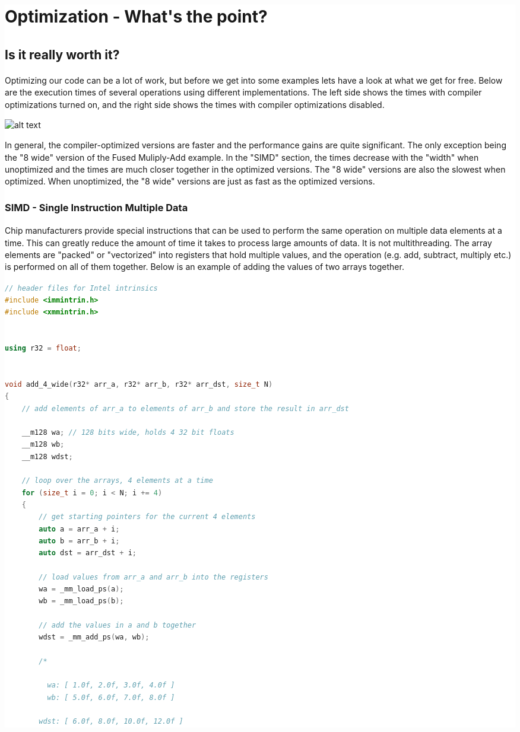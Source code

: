 # Optimization - What's the point?
## Is it really worth it?

Optimizing our code can be a lot of work, but before we get into some examples lets have a look at what we get for free.  Below are the execution times of several operations using different implementations.  The left side shows the times with compiler optimizations turned on, and the right side shows the times with compiler optimizations disabled.

![alt text](https://github.com/adam-lafontaine/CMS/raw/master/img/%5B007%5D/example_output.png)

In general, the compiler-optimized versions are faster and the performance gains are quite significant.  The only exception being the "8 wide" version of the Fused Muliply-Add example.  In the "SIMD" section, the times decrease with the "width" when unoptimized and the times are much closer together in the optimized versions.  The "8 wide" versions are also the slowest when optimized.  When unoptimized, the "8 wide" versions are just as fast as the optimized versions.


### SIMD - Single Instruction Multiple Data

Chip manufacturers provide special instructions that can be used to perform the same operation on multiple data elements at a time.  This can greatly reduce the amount of time it takes to process large amounts of data.  It is not multithreading.  The array elements are "packed" or "vectorized" into registers that hold multiple values, and the operation (e.g. add, subtract, multiply etc.) is performed on all of them together.  Below is an example of adding the values of two arrays together.

```cpp
// header files for Intel intrinsics
#include <immintrin.h>
#include <xmmintrin.h>


using r32 = float;


void add_4_wide(r32* arr_a, r32* arr_b, r32* arr_dst, size_t N)
{
    // add elements of arr_a to elements of arr_b and store the result in arr_dst

	__m128 wa; // 128 bits wide, holds 4 32 bit floats
	__m128 wb;
	__m128 wdst;

	// loop over the arrays, 4 elements at a time
	for (size_t i = 0; i < N; i += 4)
	{
		// get starting pointers for the current 4 elements
		auto a = arr_a + i;
		auto b = arr_b + i;
		auto dst = arr_dst + i;

		// load values from arr_a and arr_b into the registers
		wa = _mm_load_ps(a);
		wb = _mm_load_ps(b);

		// add the values in a and b together
		wdst = _mm_add_ps(wa, wb);

        /* 

          wa: [ 1.0f, 2.0f, 3.0f, 4.0f ]
          wb: [ 5.0f, 6.0f, 7.0f, 8.0f ]

        wdst: [ 6.0f, 8.0f, 10.0f, 12.0f ]
```